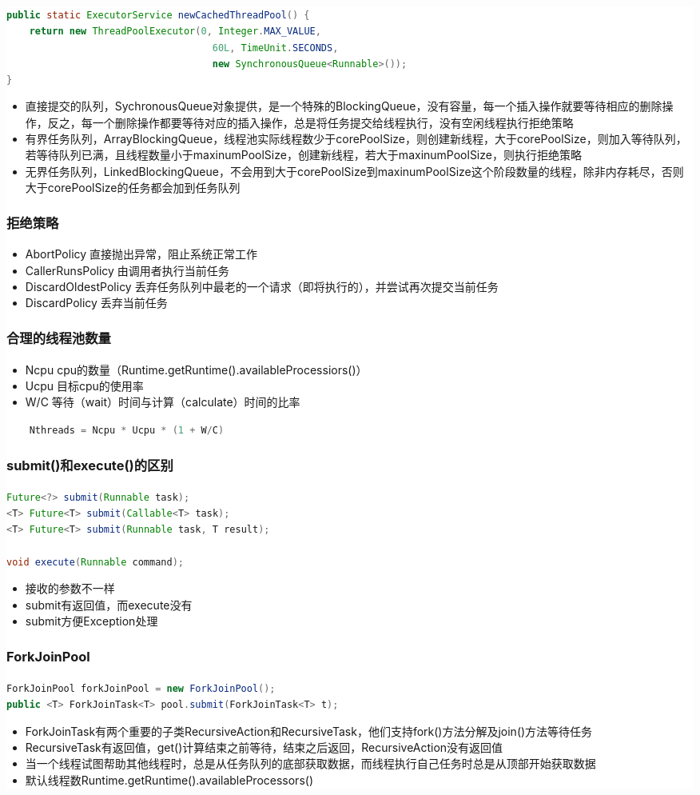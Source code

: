 ```java
public static ExecutorService newCachedThreadPool() {
    return new ThreadPoolExecutor(0, Integer.MAX_VALUE,
                                    60L, TimeUnit.SECONDS,
                                    new SynchronousQueue<Runnable>());
}
```

* 直接提交的队列，SychronousQueue对象提供，是一个特殊的BlockingQueue，没有容量，每一个插入操作就要等待相应的删除操作，反之，每一个删除操作都要等待对应的插入操作，总是将任务提交给线程执行，没有空闲线程执行拒绝策略
* 有界任务队列，ArrayBlockingQueue，线程池实际线程数少于corePoolSize，则创建新线程，大于corePoolSize，则加入等待队列，若等待队列已满，且线程数量小于maxinumPoolSize，创建新线程，若大于maxinumPoolSize，则执行拒绝策略
* 无界任务队列，LinkedBlockingQueue，不会用到大于corePoolSize到maxinumPoolSize这个阶段数量的线程，除非内存耗尽，否则大于corePoolSize的任务都会加到任务队列

### 拒绝策略

* AbortPolicy 直接抛出异常，阻止系统正常工作
* CallerRunsPolicy 由调用者执行当前任务
* DiscardOldestPolicy 丢弃任务队列中最老的一个请求（即将执行的），并尝试再次提交当前任务
* DiscardPolicy 丢弃当前任务

### 合理的线程池数量

* Ncpu cpu的数量（Runtime.getRuntime().availableProcessiors()）
* Ucpu 目标cpu的使用率
* W/C 等待（wait）时间与计算（calculate）时间的比率

```java
    Nthreads = Ncpu * Ucpu * (1 + W/C)
```

### submit()和execute()的区别

```java
Future<?> submit(Runnable task);
<T> Future<T> submit(Callable<T> task);
<T> Future<T> submit(Runnable task, T result);

void execute(Runnable command);
```

* 接收的参数不一样
* submit有返回值，而execute没有
* submit方便Exception处理

### ForkJoinPool

```java
ForkJoinPool forkJoinPool = new ForkJoinPool();
public <T> ForkJoinTask<T> pool.submit(ForkJoinTask<T> t);
```

* ForkJoinTask有两个重要的子类RecursiveAction和RecursiveTask，他们支持fork()方法分解及join()方法等待任务
* RecursiveTask有返回值，get()计算结束之前等待，结束之后返回，RecursiveAction没有返回值
* 当一个线程试图帮助其他线程时，总是从任务队列的底部获取数据，而线程执行自己任务时总是从顶部开始获取数据
* 默认线程数Runtime.getRuntime().availableProcessors()
